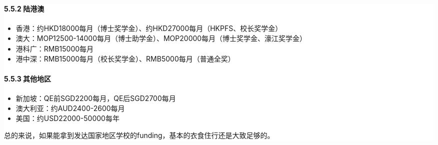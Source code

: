#### 5.5.2 陆港澳
* 香港：约HKD18000每月（博士奖学金）、约HKD27000每月（HKPFS、校长奖学金）  
* 澳大：MOP12500-14000每月（博士助学金）、MOP20000每月（博士奖学金、濠江奖学金）  
* 港科广：RMB15000每月  
* 港中深：RMB15000每月（校长奖学金）、RMB5000每月（普通全奖）  

#### 5.5.3 其他地区
* 新加坡：QE前SGD2200每月，QE后SGD2700每月  
* 澳大利亚：约AUD2400-2600每月  
* 美国：约USD22000-50000每年

总的来说，如果能拿到发达国家地区学校的funding，基本的衣食住行还是大致足够的。  
